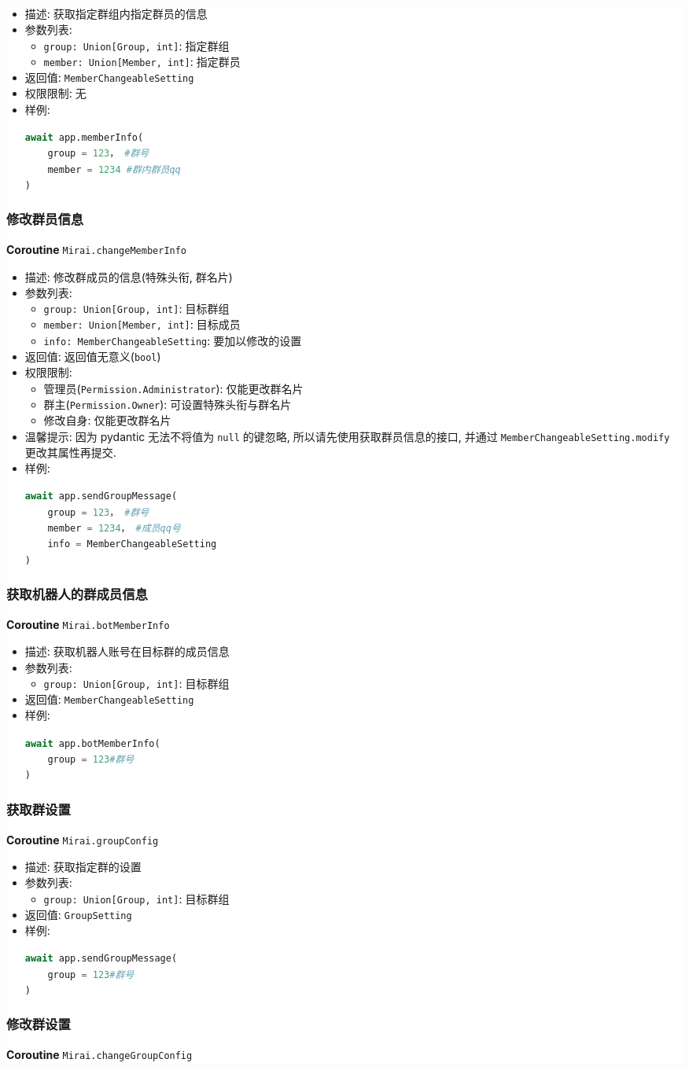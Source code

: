  - 描述: 获取指定群组内指定群员的信息
 - 参数列表:
    - `group: Union[Group, int]`: 指定群组
    - `member: Union[Member, int]`: 指定群员
 - 返回值: `MemberChangeableSetting`
 - 权限限制: 无
- 样例:
    ``` python
    await app.memberInfo(
        group = 123， #群号
        member = 1234 #群内群员qq
    )
    ```
### 修改群员信息
**Coroutine** `Mirai.changeMemberInfo`
 - 描述: 修改群成员的信息(特殊头衔, 群名片)
 - 参数列表:
    - `group: Union[Group, int]`: 目标群组
    - `member: Union[Member, int]`: 目标成员
    - `info: MemberChangeableSetting`: 要加以修改的设置
 - 返回值: 返回值无意义(`bool`)
 - 权限限制:
    - 管理员(`Permission.Administrator`): 仅能更改群名片
    - 群主(`Permission.Owner`): 可设置特殊头衔与群名片
    - 修改自身: 仅能更改群名片
 - 温馨提示: 因为 pydantic 无法不将值为 `null` 的键忽略,
 所以请先使用获取群员信息的接口, 并通过 `MemberChangeableSetting.modify` 更改其属性再提交.
- 样例:
    ``` python
    await app.sendGroupMessage(
        group = 123， #群号
        member = 1234， #成员qq号
        info = MemberChangeableSetting
    )
    ```
### 获取机器人的群成员信息
**Coroutine** `Mirai.botMemberInfo`
 - 描述: 获取机器人账号在目标群的成员信息
 - 参数列表:
    - `group: Union[Group, int]`: 目标群组
 - 返回值: `MemberChangeableSetting`
- 样例:
    ``` python
    await app.botMemberInfo(
        group = 123#群号
    )
    ```
### 获取群设置
**Coroutine** `Mirai.groupConfig`
 - 描述: 获取指定群的设置
 - 参数列表:
    - `group: Union[Group, int]`: 目标群组
 - 返回值: `GroupSetting`
- 样例:
    ``` python
    await app.sendGroupMessage(
        group = 123#群号
    )
    ```
### 修改群设置
**Coroutine** `Mirai.changeGroupConfig`